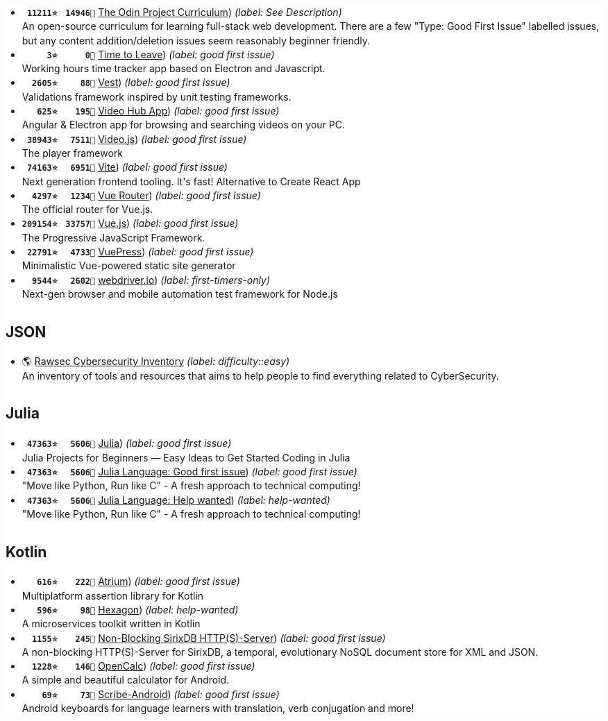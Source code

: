 - <b><code>&nbsp;11211⭐</code></b> <b><code>&nbsp;14946🍴</code></b> [The Odin Project Curriculum](https://github.com/TheOdinProject/curriculum)) _(label: See Description)_ <br> An open-source curriculum for learning full-stack web development. There are a few "Type: Good First Issue" labelled issues, but any content addition/deletion issues seem reasonably beginner friendly.
- <b><code>&nbsp;&nbsp;&nbsp;&nbsp;&nbsp;3⭐</code></b> <b><code>&nbsp;&nbsp;&nbsp;&nbsp;&nbsp;0🍴</code></b> [Time to Leave](https://github.com/thamara/time-to-leave)) _(label: good first issue)_ <br> Working hours time tracker app based on Electron and Javascript.
- <b><code>&nbsp;&nbsp;2605⭐</code></b> <b><code>&nbsp;&nbsp;&nbsp;&nbsp;88🍴</code></b> [Vest](https://github.com/ealush/vest)) _(label: good first issue)_ <br> Validations framework inspired by unit testing frameworks.
- <b><code>&nbsp;&nbsp;&nbsp;625⭐</code></b> <b><code>&nbsp;&nbsp;&nbsp;195🍴</code></b> [Video Hub App](https://github.com/whyboris/Video-Hub-App)) _(label: good first issue)_ <br> Angular & Electron app for browsing and searching videos on your PC.
- <b><code>&nbsp;38943⭐</code></b> <b><code>&nbsp;&nbsp;7511🍴</code></b> [Video.js](https://github.com/videojs/video.js)) _(label: good first issue)_ <br> The player framework
- <b><code>&nbsp;74163⭐</code></b> <b><code>&nbsp;&nbsp;6951🍴</code></b> [Vite](https://github.com/vitejs/vite)) _(label: good first issue)_ <br> Next generation frontend tooling. It's fast! Alternative to Create React App
- <b><code>&nbsp;&nbsp;4297⭐</code></b> <b><code>&nbsp;&nbsp;1234🍴</code></b> [Vue Router](https://github.com/vuejs/router)) _(label: good first issue)_ <br> The official router for Vue.js.
- <b><code>209154⭐</code></b> <b><code>&nbsp;33757🍴</code></b> [Vue.js](https://github.com/vuejs/vue)) _(label: good first issue)_ <br> The Progressive JavaScript Framework.
- <b><code>&nbsp;22791⭐</code></b> <b><code>&nbsp;&nbsp;4733🍴</code></b> [VuePress](https://github.com/vuejs/vuepress)) _(label: good first issue)_ <br> Minimalistic Vue-powered static site generator
- <b><code>&nbsp;&nbsp;9544⭐</code></b> <b><code>&nbsp;&nbsp;2602🍴</code></b> [webdriver.io](https://github.com/webdriverio/webdriverio)) _(label: first-timers-only)_ <br> Next-gen browser and mobile automation test framework for Node.js

## JSON

- 🌎 [Rawsec Cybersecurity Inventory](gitlab.com/rawsec/rawsec-cybersecurity-list) _(label: difficulty::easy)_ <br> An inventory of tools and resources that aims to help people to find everything related to CyberSecurity.

## Julia

- <b><code>&nbsp;47363⭐</code></b> <b><code>&nbsp;&nbsp;5606🍴</code></b> [Julia](https://github.com/JuliaLang/julia)) _(label: good first issue)_ <br> Julia Projects for Beginners — Easy Ideas to Get Started Coding in Julia
- <b><code>&nbsp;47363⭐</code></b> <b><code>&nbsp;&nbsp;5606🍴</code></b> [Julia Language: Good first issue](https://github.com/JuliaLang/julia)) _(label: good first issue)_ <br> "Move like Python, Run like C" - A fresh approach to technical computing!
- <b><code>&nbsp;47363⭐</code></b> <b><code>&nbsp;&nbsp;5606🍴</code></b> [Julia Language: Help wanted](https://github.com/JuliaLang/julia)) _(label: help-wanted)_ <br> "Move like Python, Run like C" - A fresh approach to technical computing!

## Kotlin

- <b><code>&nbsp;&nbsp;&nbsp;616⭐</code></b> <b><code>&nbsp;&nbsp;&nbsp;222🍴</code></b> [Atrium](https://github.com/robstoll/atrium)) _(label: good first issue)_ <br> Multiplatform assertion library for Kotlin
- <b><code>&nbsp;&nbsp;&nbsp;596⭐</code></b> <b><code>&nbsp;&nbsp;&nbsp;&nbsp;98🍴</code></b> [Hexagon](https://github.com/hexagonkt/hexagon)) _(label: help-wanted)_ <br> A microservices toolkit written in Kotlin
- <b><code>&nbsp;&nbsp;1155⭐</code></b> <b><code>&nbsp;&nbsp;&nbsp;245🍴</code></b> [Non-Blocking SirixDB HTTP(S)-Server](https://github.com/sirixdb/sirix)) _(label: good first issue)_ <br> A non-blocking HTTP(S)-Server for SirixDB, a temporal, evolutionary NoSQL document store for XML and JSON.
- <b><code>&nbsp;&nbsp;1228⭐</code></b> <b><code>&nbsp;&nbsp;&nbsp;146🍴</code></b> [OpenCalc](https://github.com/Darkempire78/OpenCalc)) _(label: good first issue)_ <br> A simple and beautiful calculator for Android.
- <b><code>&nbsp;&nbsp;&nbsp;&nbsp;69⭐</code></b> <b><code>&nbsp;&nbsp;&nbsp;&nbsp;73🍴</code></b> [Scribe-Android](https://github.com/scribe-org/Scribe-Android)) _(label: good first issue)_ <br> Android keyboards for language learners with translation, verb conjugation and more!